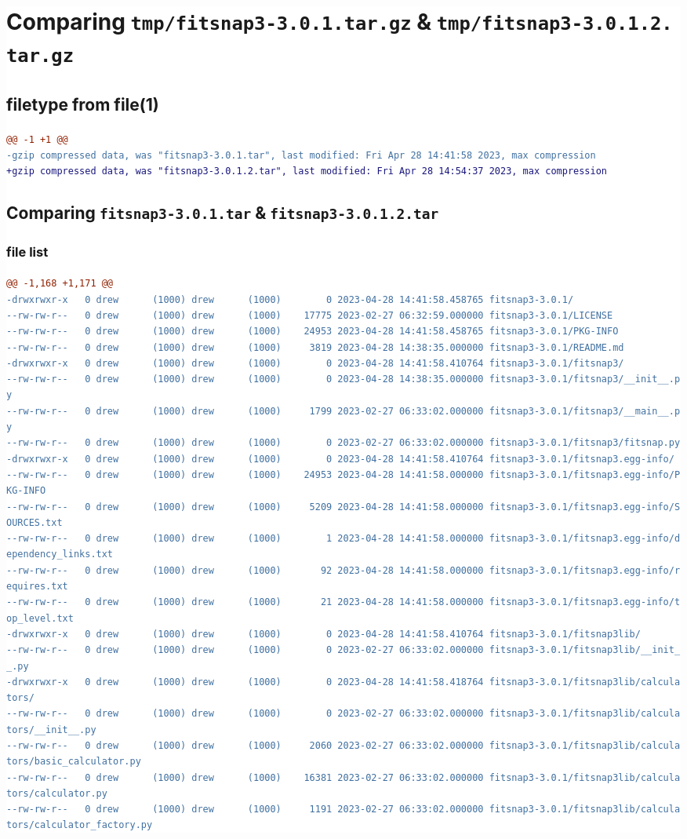 # Comparing `tmp/fitsnap3-3.0.1.tar.gz` & `tmp/fitsnap3-3.0.1.2.tar.gz`

## filetype from file(1)

```diff
@@ -1 +1 @@
-gzip compressed data, was "fitsnap3-3.0.1.tar", last modified: Fri Apr 28 14:41:58 2023, max compression
+gzip compressed data, was "fitsnap3-3.0.1.2.tar", last modified: Fri Apr 28 14:54:37 2023, max compression
```

## Comparing `fitsnap3-3.0.1.tar` & `fitsnap3-3.0.1.2.tar`

### file list

```diff
@@ -1,168 +1,171 @@
-drwxrwxr-x   0 drew      (1000) drew      (1000)        0 2023-04-28 14:41:58.458765 fitsnap3-3.0.1/
--rw-rw-r--   0 drew      (1000) drew      (1000)    17775 2023-02-27 06:32:59.000000 fitsnap3-3.0.1/LICENSE
--rw-rw-r--   0 drew      (1000) drew      (1000)    24953 2023-04-28 14:41:58.458765 fitsnap3-3.0.1/PKG-INFO
--rw-rw-r--   0 drew      (1000) drew      (1000)     3819 2023-04-28 14:38:35.000000 fitsnap3-3.0.1/README.md
-drwxrwxr-x   0 drew      (1000) drew      (1000)        0 2023-04-28 14:41:58.410764 fitsnap3-3.0.1/fitsnap3/
--rw-rw-r--   0 drew      (1000) drew      (1000)        0 2023-04-28 14:38:35.000000 fitsnap3-3.0.1/fitsnap3/__init__.py
--rw-rw-r--   0 drew      (1000) drew      (1000)     1799 2023-02-27 06:33:02.000000 fitsnap3-3.0.1/fitsnap3/__main__.py
--rw-rw-r--   0 drew      (1000) drew      (1000)        0 2023-02-27 06:33:02.000000 fitsnap3-3.0.1/fitsnap3/fitsnap.py
-drwxrwxr-x   0 drew      (1000) drew      (1000)        0 2023-04-28 14:41:58.410764 fitsnap3-3.0.1/fitsnap3.egg-info/
--rw-rw-r--   0 drew      (1000) drew      (1000)    24953 2023-04-28 14:41:58.000000 fitsnap3-3.0.1/fitsnap3.egg-info/PKG-INFO
--rw-rw-r--   0 drew      (1000) drew      (1000)     5209 2023-04-28 14:41:58.000000 fitsnap3-3.0.1/fitsnap3.egg-info/SOURCES.txt
--rw-rw-r--   0 drew      (1000) drew      (1000)        1 2023-04-28 14:41:58.000000 fitsnap3-3.0.1/fitsnap3.egg-info/dependency_links.txt
--rw-rw-r--   0 drew      (1000) drew      (1000)       92 2023-04-28 14:41:58.000000 fitsnap3-3.0.1/fitsnap3.egg-info/requires.txt
--rw-rw-r--   0 drew      (1000) drew      (1000)       21 2023-04-28 14:41:58.000000 fitsnap3-3.0.1/fitsnap3.egg-info/top_level.txt
-drwxrwxr-x   0 drew      (1000) drew      (1000)        0 2023-04-28 14:41:58.410764 fitsnap3-3.0.1/fitsnap3lib/
--rw-rw-r--   0 drew      (1000) drew      (1000)        0 2023-02-27 06:33:02.000000 fitsnap3-3.0.1/fitsnap3lib/__init__.py
-drwxrwxr-x   0 drew      (1000) drew      (1000)        0 2023-04-28 14:41:58.418764 fitsnap3-3.0.1/fitsnap3lib/calculators/
--rw-rw-r--   0 drew      (1000) drew      (1000)        0 2023-02-27 06:33:02.000000 fitsnap3-3.0.1/fitsnap3lib/calculators/__init__.py
--rw-rw-r--   0 drew      (1000) drew      (1000)     2060 2023-02-27 06:33:02.000000 fitsnap3-3.0.1/fitsnap3lib/calculators/basic_calculator.py
--rw-rw-r--   0 drew      (1000) drew      (1000)    16381 2023-02-27 06:33:02.000000 fitsnap3-3.0.1/fitsnap3lib/calculators/calculator.py
--rw-rw-r--   0 drew      (1000) drew      (1000)     1191 2023-02-27 06:33:02.000000 fitsnap3-3.0.1/fitsnap3lib/calculators/calculator_factory.py
```